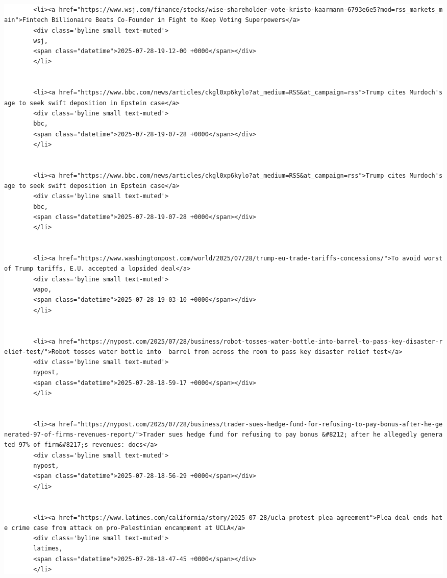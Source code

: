 
            <li><a href="https://www.wsj.com/finance/stocks/wise-shareholder-vote-kristo-kaarmann-6793e6e5?mod=rss_markets_main">Fintech Billionaire Beats Co-Founder in Fight to Keep Voting Superpowers</a>
            <div class='byline small text-muted'>
            wsj, 
            <span class="datetime">2025-07-28-19-12-00 +0000</span></div>
            </li>
        

            <li><a href="https://www.bbc.com/news/articles/ckgl0xp6kylo?at_medium=RSS&at_campaign=rss">Trump cites Murdoch's age to seek swift deposition in Epstein case</a>
            <div class='byline small text-muted'>
            bbc, 
            <span class="datetime">2025-07-28-19-07-28 +0000</span></div>
            </li>
        

            <li><a href="https://www.bbc.com/news/articles/ckgl0xp6kylo?at_medium=RSS&at_campaign=rss">Trump cites Murdoch's age to seek swift deposition in Epstein case</a>
            <div class='byline small text-muted'>
            bbc, 
            <span class="datetime">2025-07-28-19-07-28 +0000</span></div>
            </li>
        

            <li><a href="https://www.washingtonpost.com/world/2025/07/28/trump-eu-trade-tariffs-concessions/">To avoid worst of Trump tariffs, E.U. accepted a lopsided deal</a>
            <div class='byline small text-muted'>
            wapo, 
            <span class="datetime">2025-07-28-19-03-10 +0000</span></div>
            </li>
        

            <li><a href="https://nypost.com/2025/07/28/business/robot-tosses-water-bottle-into-barrel-to-pass-key-disaster-relief-test/">Robot tosses water bottle into  barrel from across the room to pass key disaster relief test</a>
            <div class='byline small text-muted'>
            nypost, 
            <span class="datetime">2025-07-28-18-59-17 +0000</span></div>
            </li>
        

            <li><a href="https://nypost.com/2025/07/28/business/trader-sues-hedge-fund-for-refusing-to-pay-bonus-after-he-generated-97-of-firms-revenues-report/">Trader sues hedge fund for refusing to pay bonus &#8212; after he allegedly generated 97% of firm&#8217;s revenues: docs</a>
            <div class='byline small text-muted'>
            nypost, 
            <span class="datetime">2025-07-28-18-56-29 +0000</span></div>
            </li>
        

            <li><a href="https://www.latimes.com/california/story/2025-07-28/ucla-protest-plea-agreement">Plea deal ends hate crime case from attack on pro-Palestinian encampment at UCLA</a>
            <div class='byline small text-muted'>
            latimes, 
            <span class="datetime">2025-07-28-18-47-45 +0000</span></div>
            </li>
        